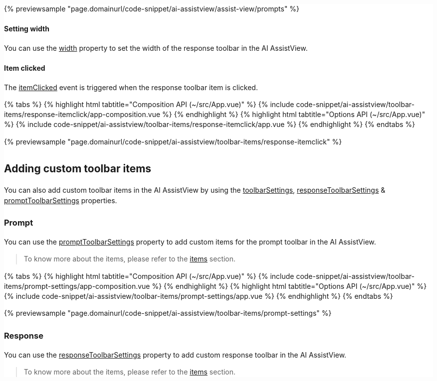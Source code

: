 {% previewsample "page.domainurl/code-snippet/ai-assistview/assist-view/prompts" %}

#### Setting width

You can use the [width](../api/ai-assist-view/responseToolbarSettingsModel/#width) property to set the width of the response toolbar in the AI AssistView.

#### Item clicked

The [itemClicked](../api/ai-assist-view/responseToolbarSettingsModel/#itemclicked) event is triggered when the response toolbar item is clicked.

{% tabs %}
{% highlight html tabtitle="Composition API (~/src/App.vue)" %}
{% include code-snippet/ai-assistview/toolbar-items/response-itemclick/app-composition.vue %}
{% endhighlight %}
{% highlight html tabtitle="Options API (~/src/App.vue)" %}
{% include code-snippet/ai-assistview/toolbar-items/response-itemclick/app.vue %}
{% endhighlight %}
{% endtabs %}
  
{% previewsample "page.domainurl/code-snippet/ai-assistview/toolbar-items/response-itemclick" %}

## Adding custom toolbar items

You can also add custom toolbar items in the AI AssistView by using the [toolbarSettings](../api/ai-assist-view#toolbarsettings), [responseToolbarSettings](../api/ai-assist-view#responsetoolbarsettings) & [promptToolbarSettings](../api/ai-assist-view#prompttoolbarsettings) properties.

### Prompt

You can use the [promptToolbarSettings](../api/ai-assist-view#prompttoolbarsettings) property to add custom items for the prompt toolbar in the AI AssistView.

> To know more about the items, please refer to the [items](../api/ai-assist-view/toolbarItemModel/) section.

{% tabs %}
{% highlight html tabtitle="Composition API (~/src/App.vue)" %}
{% include code-snippet/ai-assistview/toolbar-items/prompt-settings/app-composition.vue %}
{% endhighlight %}
{% highlight html tabtitle="Options API (~/src/App.vue)" %}
{% include code-snippet/ai-assistview/toolbar-items/prompt-settings/app.vue %}
{% endhighlight %}
{% endtabs %}
  
{% previewsample "page.domainurl/code-snippet/ai-assistview/toolbar-items/prompt-settings" %}

### Response

You can use the [responseToolbarSettings](../api/ai-assist-view#responsetoolbarsettings) property to add custom response toolbar in the AI AssistView.

> To know more about the items, please refer to the [items](../api/ai-assist-view/toolbarItemModel/) section.
